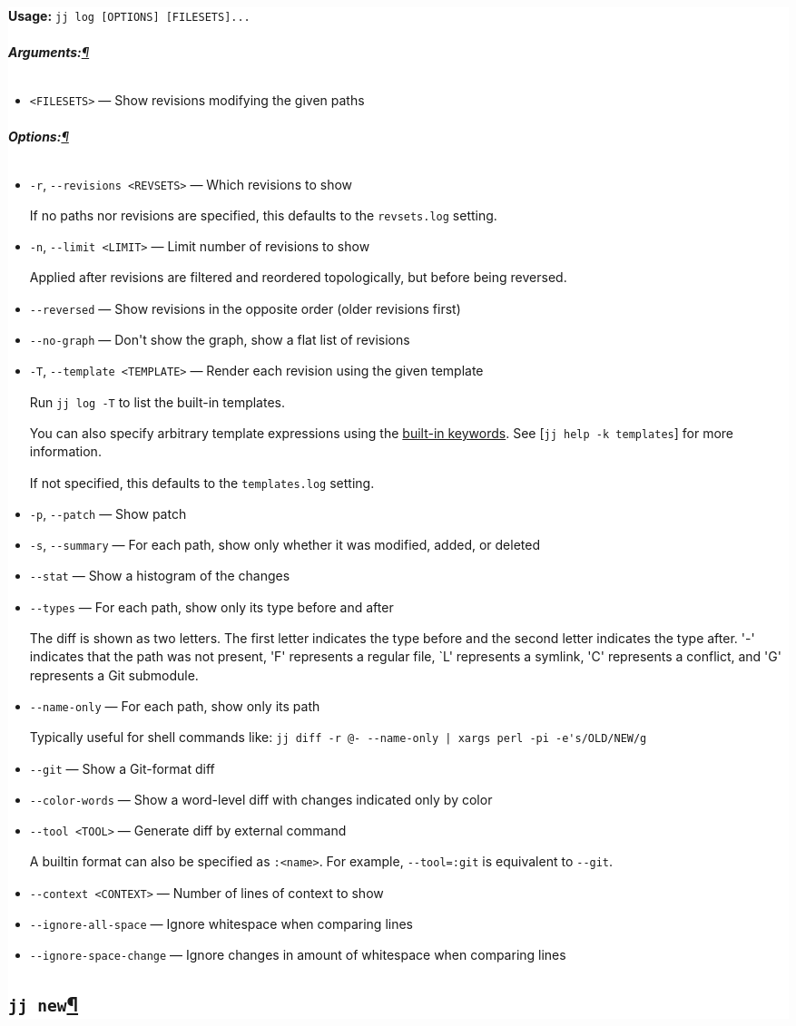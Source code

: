 **Usage:** `jj log [OPTIONS] [FILESETS]...`

###### **Arguments:**[¶](https://jj-vcs.github.io/jj/latest/cli-reference/#arguments_35 "Permanent link")

*   `<FILESETS>` — Show revisions modifying the given paths

###### **Options:**[¶](https://jj-vcs.github.io/jj/latest/cli-reference/#options_30 "Permanent link")

*   `-r`, `--revisions <REVSETS>` — Which revisions to show
    
    If no paths nor revisions are specified, this defaults to the `revsets.log` setting.
    
*   `-n`, `--limit <LIMIT>` — Limit number of revisions to show
    
    Applied after revisions are filtered and reordered topologically, but before being reversed.
    
*   `--reversed` — Show revisions in the opposite order (older revisions first)
    
*   `--no-graph` — Don't show the graph, show a flat list of revisions
*   `-T`, `--template <TEMPLATE>` — Render each revision using the given template
    
    Run `jj log -T` to list the built-in templates.
    
    You can also specify arbitrary template expressions using the [built-in keywords](https://jj-vcs.github.io/jj/latest/templates/#commit-keywords). See \[`jj help -k templates`\] for more information.
    
    If not specified, this defaults to the `templates.log` setting.
    
*   `-p`, `--patch` — Show patch
    
*   `-s`, `--summary` — For each path, show only whether it was modified, added, or deleted
*   `--stat` — Show a histogram of the changes
*   `--types` — For each path, show only its type before and after
    
    The diff is shown as two letters. The first letter indicates the type before and the second letter indicates the type after. '-' indicates that the path was not present, 'F' represents a regular file, \`L' represents a symlink, 'C' represents a conflict, and 'G' represents a Git submodule.
    
*   `--name-only` — For each path, show only its path
    
    Typically useful for shell commands like: `jj diff -r @- --name-only | xargs perl -pi -e's/OLD/NEW/g`
    
*   `--git` — Show a Git-format diff
    
*   `--color-words` — Show a word-level diff with changes indicated only by color
*   `--tool <TOOL>` — Generate diff by external command
    
    A builtin format can also be specified as `:<name>`. For example, `--tool=:git` is equivalent to `--git`.
    
*   `--context <CONTEXT>` — Number of lines of context to show
    
*   `--ignore-all-space` — Ignore whitespace when comparing lines
*   `--ignore-space-change` — Ignore changes in amount of whitespace when comparing lines

`jj new`[¶](https://jj-vcs.github.io/jj/latest/cli-reference/#jj-new "Permanent link")
--------------------------------------------------------------------------------------

